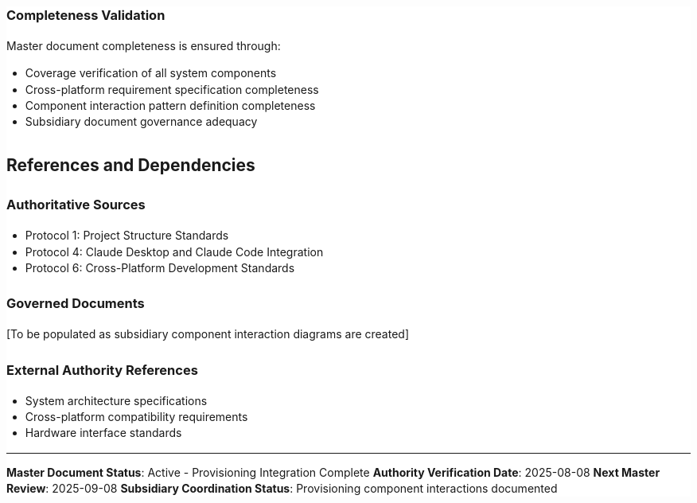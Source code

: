 ### Completeness Validation
Master document completeness is ensured through:
- Coverage verification of all system components
- Cross-platform requirement specification completeness
- Component interaction pattern definition completeness
- Subsidiary document governance adequacy

## References and Dependencies

### Authoritative Sources
- Protocol 1: Project Structure Standards
- Protocol 4: Claude Desktop and Claude Code Integration
- Protocol 6: Cross-Platform Development Standards

### Governed Documents
[To be populated as subsidiary component interaction diagrams are created]

### External Authority References
- System architecture specifications
- Cross-platform compatibility requirements
- Hardware interface standards

---

**Master Document Status**: Active - Provisioning Integration Complete
**Authority Verification Date**: 2025-08-08
**Next Master Review**: 2025-09-08
**Subsidiary Coordination Status**: Provisioning component interactions documented
